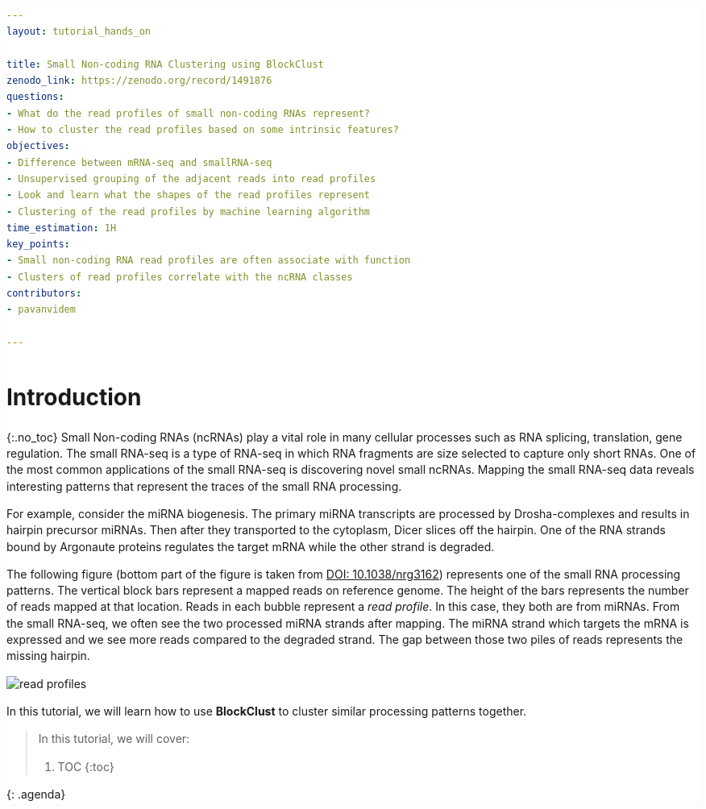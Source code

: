 ```yaml
---
layout: tutorial_hands_on

title: Small Non-coding RNA Clustering using BlockClust
zenodo_link: https://zenodo.org/record/1491876
questions:
- What do the read profiles of small non-coding RNAs represent?
- How to cluster the read profiles based on some intrinsic features?
objectives:
- Difference between mRNA-seq and smallRNA-seq
- Unsupervised grouping of the adjacent reads into read profiles
- Look and learn what the shapes of the read profiles represent
- Clustering of the read profiles by machine learning algorithm
time_estimation: 1H
key_points:
- Small non-coding RNA read profiles are often associate with function
- Clusters of read profiles correlate with the ncRNA classes
contributors:
- pavanvidem

---
```



# Introduction
{:.no_toc}
Small Non-coding RNAs (ncRNAs) play a vital role in many cellular processes such as RNA splicing, translation, gene regulation. The small RNA-seq is a type of RNA-seq in which RNA fragments are size selected to capture only short RNAs. One of the most common applications of the small RNA-seq is discovering novel small ncRNAs. Mapping the small RNA-seq data reveals interesting patterns that represent the traces of the small RNA processing.

For example, consider the miRNA biogenesis. The primary miRNA transcripts are processed by Drosha-complexes and results in hairpin precursor miRNAs. Then after they transported to the cytoplasm, Dicer slices off the hairpin. One of the RNA strands bound by Argonaute proteins regulates the target mRNA while the other strand is degraded.

The following figure (bottom part of the figure is taken from [DOI: 10.1038/nrg3162](https://doi.org/10.1038/nrg3162)) represents one of the small RNA processing patterns. The vertical block bars represent a mapped reads on reference genome. The height of the bars represents the number of reads mapped at that location. Reads in each bubble represent a *read profile*. In this case, they both are from miRNAs. From the small RNA-seq, we often see the two processed miRNA strands after mapping. The miRNA strand which targets the mRNA is expressed and we see more reads compared to the degraded strand. The gap between those two piles of reads represents the missing hairpin.

![read profiles](../../images/blockclust_profiles.png "Patterns of processing in read profiles")

In this tutorial, we will learn how to use **BlockClust** to cluster similar processing patterns together.

> <agenda-title></agenda-title>
>
> In this tutorial, we will cover:
>
> 1. TOC
> {:toc}
>
{: .agenda}
